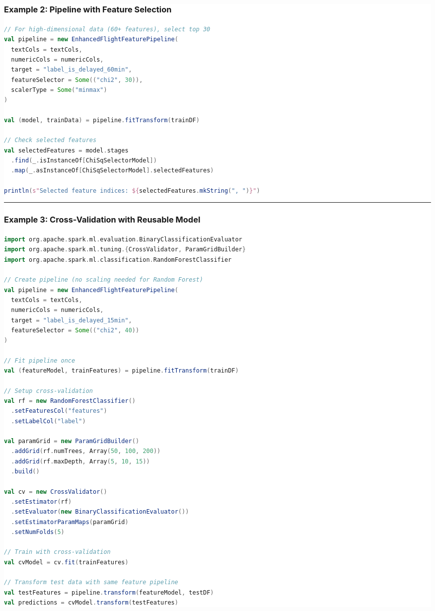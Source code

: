 
### Example 2: Pipeline with Feature Selection

```scala
// For high-dimensional data (60+ features), select top 30
val pipeline = new EnhancedFlightFeaturePipeline(
  textCols = textCols,
  numericCols = numericCols,
  target = "label_is_delayed_60min",
  featureSelector = Some(("chi2", 30)),
  scalerType = Some("minmax")
)

val (model, trainData) = pipeline.fitTransform(trainDF)

// Check selected features
val selectedFeatures = model.stages
  .find(_.isInstanceOf[ChiSqSelectorModel])
  .map(_.asInstanceOf[ChiSqSelectorModel].selectedFeatures)

println(s"Selected feature indices: ${selectedFeatures.mkString(", ")}")
```

---

### Example 3: Cross-Validation with Reusable Model

```scala
import org.apache.spark.ml.evaluation.BinaryClassificationEvaluator
import org.apache.spark.ml.tuning.{CrossValidator, ParamGridBuilder}
import org.apache.spark.ml.classification.RandomForestClassifier

// Create pipeline (no scaling needed for Random Forest)
val pipeline = new EnhancedFlightFeaturePipeline(
  textCols = textCols,
  numericCols = numericCols,
  target = "label_is_delayed_15min",
  featureSelector = Some(("chi2", 40))
)

// Fit pipeline once
val (featureModel, trainFeatures) = pipeline.fitTransform(trainDF)

// Setup cross-validation
val rf = new RandomForestClassifier()
  .setFeaturesCol("features")
  .setLabelCol("label")

val paramGrid = new ParamGridBuilder()
  .addGrid(rf.numTrees, Array(50, 100, 200))
  .addGrid(rf.maxDepth, Array(5, 10, 15))
  .build()

val cv = new CrossValidator()
  .setEstimator(rf)
  .setEvaluator(new BinaryClassificationEvaluator())
  .setEstimatorParamMaps(paramGrid)
  .setNumFolds(5)

// Train with cross-validation
val cvModel = cv.fit(trainFeatures)

// Transform test data with same feature pipeline
val testFeatures = pipeline.transform(featureModel, testDF)
val predictions = cvModel.transform(testFeatures)
```